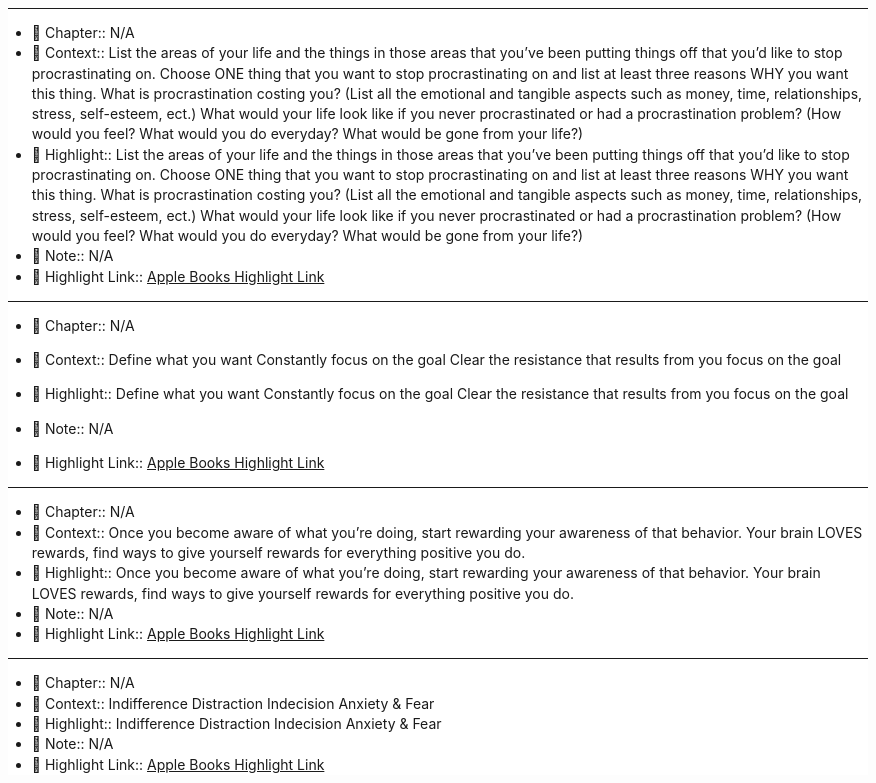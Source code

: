 ----

- 📖 Chapter:: N/A
- 🔖 Context:: List the areas of your life and the things in those areas that you’ve been putting things off that you’d like to stop procrastinating on.
Choose ONE thing that you want to stop procrastinating on and list at least three reasons WHY you want this thing.
What is procrastination costing you? (List all the emotional and tangible aspects such as money, time, relationships, stress, self-esteem, ect.)
What would your life look like if you never procrastinated or had a procrastination problem? (How would you feel? What would you do everyday? What would be gone from your life?)
- 🎯 Highlight:: List the areas of your life and the things in those areas that you’ve been putting things off that you’d like to stop procrastinating on.
Choose ONE thing that you want to stop procrastinating on and list at least three reasons WHY you want this thing.
What is procrastination costing you? (List all the emotional and tangible aspects such as money, time, relationships, stress, self-esteem, ect.)
What would your life look like if you never procrastinated or had a procrastination problem? (How would you feel? What would you do everyday? What would be gone from your life?)
- 📝 Note:: N/A
- 📙 Highlight Link:: [Apple Books Highlight Link](ibooks://assetid/F96238A68A8B0E1E08312FDD674519E1#epubcfi(/6/10[section-0004_html]!/4/196,/2/2/2/1:0,/8/2/2/1:177))

----

- 📖 Chapter:: N/A
- 🔖 Context:: Define what you want
Constantly focus on the goal
Clear the resistance that results from you focus on the goal
- 🎯 Highlight:: Define what you want
Constantly focus on the goal
Clear the resistance that results from you focus on the goal

- 📝 Note:: N/A
- 📙 Highlight Link:: [Apple Books Highlight Link](ibooks://assetid/F96238A68A8B0E1E08312FDD674519E1#epubcfi(/6/14[section-0006_html]!/4,/34/2/2/2/1:0,/36/1:1))

----

- 📖 Chapter:: N/A
- 🔖 Context:: Once you become aware of what you’re doing, start rewarding your awareness of that behavior. Your brain LOVES rewards, find ways to give yourself rewards for everything positive you do.
- 🎯 Highlight:: Once you become aware of what you’re doing, start rewarding your awareness of that behavior. Your brain LOVES rewards, find ways to give yourself rewards for everything positive you do.
- 📝 Note:: N/A
- 📙 Highlight Link:: [Apple Books Highlight Link](ibooks://assetid/F96238A68A8B0E1E08312FDD674519E1#epubcfi(/6/14[section-0006_html]!/4/130/2/1,:0,:185))

----

- 📖 Chapter:: N/A
- 🔖 Context:: Indifference
Distraction
Indecision
Anxiety & Fear
- 🎯 Highlight:: Indifference
Distraction
Indecision
Anxiety & Fear
- 📝 Note:: N/A
- 📙 Highlight Link:: [Apple Books Highlight Link](ibooks://assetid/F96238A68A8B0E1E08312FDD674519E1#epubcfi(/6/14[section-0006_html]!/4/138,/2/2/2/1:0,/8/2/2/1:14))

